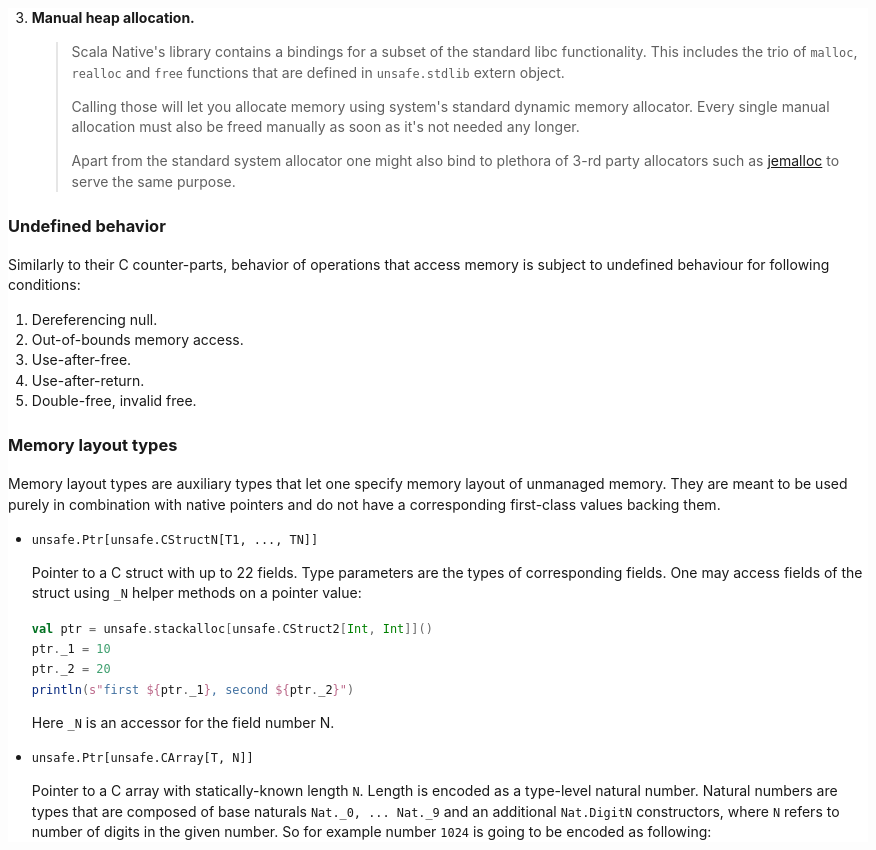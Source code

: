 3.  **Manual heap allocation.**

    > Scala Native\'s library contains a bindings for a subset of the
    > standard libc functionality. This includes the trio of `malloc`,
    > `realloc` and `free` functions that are defined in `unsafe.stdlib`
    > extern object.
    >
    > Calling those will let you allocate memory using system\'s
    > standard dynamic memory allocator. Every single manual allocation
    > must also be freed manually as soon as it\'s not needed any
    > longer.
    >
    > Apart from the standard system allocator one might also bind to
    > plethora of 3-rd party allocators such as
    > [jemalloc](http://jemalloc.net/) to serve the same purpose.

### Undefined behavior

Similarly to their C counter-parts, behavior of operations that access
memory is subject to undefined behaviour for following conditions:

1.  Dereferencing null.
2.  Out-of-bounds memory access.
3.  Use-after-free.
4.  Use-after-return.
5.  Double-free, invalid free.

### Memory layout types

Memory layout types are auxiliary types that let one specify memory
layout of unmanaged memory. They are meant to be used purely in
combination with native pointers and do not have a corresponding
first-class values backing them.

-   `unsafe.Ptr[unsafe.CStructN[T1, ..., TN]]`

    Pointer to a C struct with up to 22 fields. Type parameters are the
    types of corresponding fields. One may access fields of the struct
    using `_N` helper methods on a pointer value:

    ``` scala
    val ptr = unsafe.stackalloc[unsafe.CStruct2[Int, Int]]()
    ptr._1 = 10
    ptr._2 = 20
    println(s"first ${ptr._1}, second ${ptr._2}")
    ```

    Here `_N` is an accessor for the field number N.

-   `unsafe.Ptr[unsafe.CArray[T, N]]`

    Pointer to a C array with statically-known length `N`. Length is
    encoded as a type-level natural number. Natural numbers are types
    that are composed of base naturals `Nat._0, ... Nat._9` and an
    additional `Nat.DigitN` constructors, where `N` refers to number of
    digits in the given number. So for example number `1024` is going to
    be encoded as following:


[^1]: See [Unsigned integer types](#unsigned-integer-types).
[^2]: See [Unsigned integer types](#unsigned-integer-types).
[^3]: See [Unsigned integer types](#unsigned-integer-types).
[^4]: See [Unsigned integer types](#unsigned-integer-types).
[^5]: See [Unsigned integer types](#unsigned-integer-types).
[^6]: See [Unsigned integer types](#unsigned-integer-types).
[^7]: See [Pointer types](#pointer-types).
[^8]: See [Pointer types](#pointer-types).
[^9]: See [Pointer types](#pointer-types).
[^10]: See [Pointer types](#pointer-types).
[^11]: See [Byte strings](#byte-strings).
[^12]: See [Pointer types](#pointer-types).
[^13]: See [Function pointers](#function-pointers).
[^14]: See [Pointer types](#pointer-types).
[^15]: See [Memory layout types](#memory-layout-types).